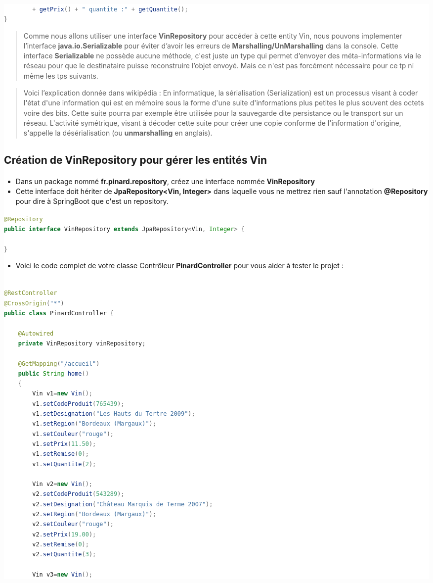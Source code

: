 ```java
		+ getPrix() + " quantite :" + getQuantite();
}

```

>Comme nous allons utiliser une interface **VinRepository** pour accéder à cette entity Vin, nous pouvons implementer l’interface **java.io.Serializable** pour éviter d’avoir les erreurs de **Marshalling/UnMarshalling** dans la console. 
>Cette interface **Serializable** ne possède aucune méthode, c'est juste un type qui permet d’envoyer des méta-informations via le réseau pour que le destinataire puisse reconstruire l’objet envoyé. Mais ce n'est pas forcément nécessaire pour ce tp ni même les tps suivants.

>Voici l’explication donnée dans wikipédia : En informatique, la sérialisation (Serialization) est un processus visant à coder l'état d'une information qui est en mémoire sous la forme d'une suite d'informations plus petites le plus souvent des octets voire des bits. Cette suite pourra par exemple être utilisée pour la sauvegarde dite persistance ou le transport sur un réseau. L'activité symétrique, visant à décoder cette suite pour créer une copie conforme de l'information d'origine, s'appelle la désérialisation (ou **unmarshalling** en anglais).

## Création de VinRepository pour gérer les entités Vin

- Dans un package nommé **fr.pinard.repository**, créez une interface nommée **VinRepository**
- Cette interface doit hériter de **JpaRepository<Vin, Integer>** dans laquelle vous ne mettrez rien sauf l'annotation **@Repository** pour dire à SpringBoot que c'est un repository.

```java
@Repository
public interface VinRepository extends JpaRepository<Vin, Integer> {

}
```

- Voici le code complet de votre classe Contrôleur **PinardController** pour vous aider à tester le projet :

```java

@RestController
@CrossOrigin("*")
public class PinardController {

	@Autowired
	private VinRepository vinRepository;

	@GetMapping("/accueil")
	public String home()
	{
		Vin v1=new Vin();
		v1.setCodeProduit(765439);
		v1.setDesignation("Les Hauts du Tertre 2009");
		v1.setRegion("Bordeaux (Margaux)");
		v1.setCouleur("rouge");
		v1.setPrix(11.50);
		v1.setRemise(0);
		v1.setQuantite(2);

		Vin v2=new Vin();
		v2.setCodeProduit(543289);
		v2.setDesignation("Château Marquis de Terme 2007");
		v2.setRegion("Bordeaux (Margaux)");
		v2.setCouleur("rouge");
		v2.setPrix(19.00);
		v2.setRemise(0);
		v2.setQuantite(3);

		Vin v3=new Vin();
```